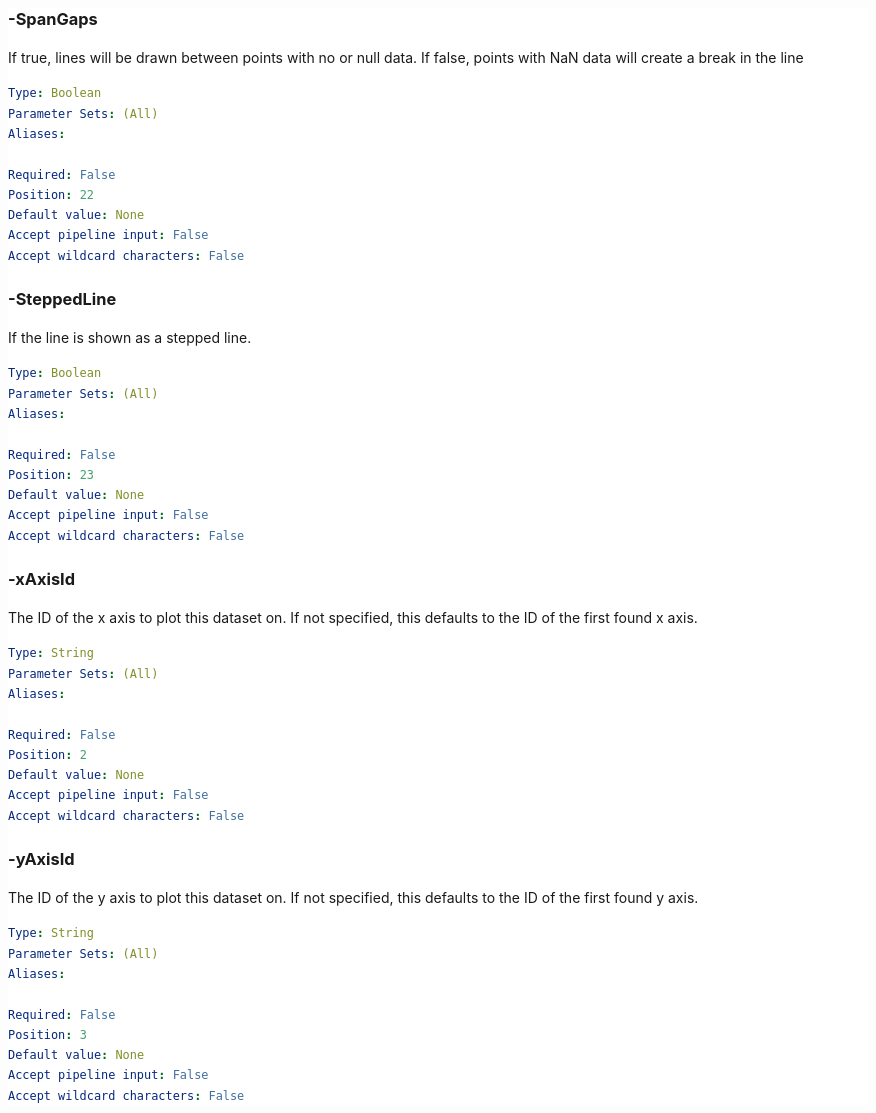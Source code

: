 ### -SpanGaps
If true, lines will be drawn between points with no or null data. If false, points with NaN data will create a break in the line

```yaml
Type: Boolean
Parameter Sets: (All)
Aliases: 

Required: False
Position: 22
Default value: None
Accept pipeline input: False
Accept wildcard characters: False
```

### -SteppedLine
If the line is shown as a stepped line.

```yaml
Type: Boolean
Parameter Sets: (All)
Aliases: 

Required: False
Position: 23
Default value: None
Accept pipeline input: False
Accept wildcard characters: False
```

### -xAxisId
The ID of the x axis to plot this dataset on. If not specified, this defaults to the ID of the first found x axis.

```yaml
Type: String
Parameter Sets: (All)
Aliases: 

Required: False
Position: 2
Default value: None
Accept pipeline input: False
Accept wildcard characters: False
```

### -yAxisId
The ID of the y axis to plot this dataset on. If not specified, this defaults to the ID of the first found y axis.

```yaml
Type: String
Parameter Sets: (All)
Aliases: 

Required: False
Position: 3
Default value: None
Accept pipeline input: False
Accept wildcard characters: False
```
